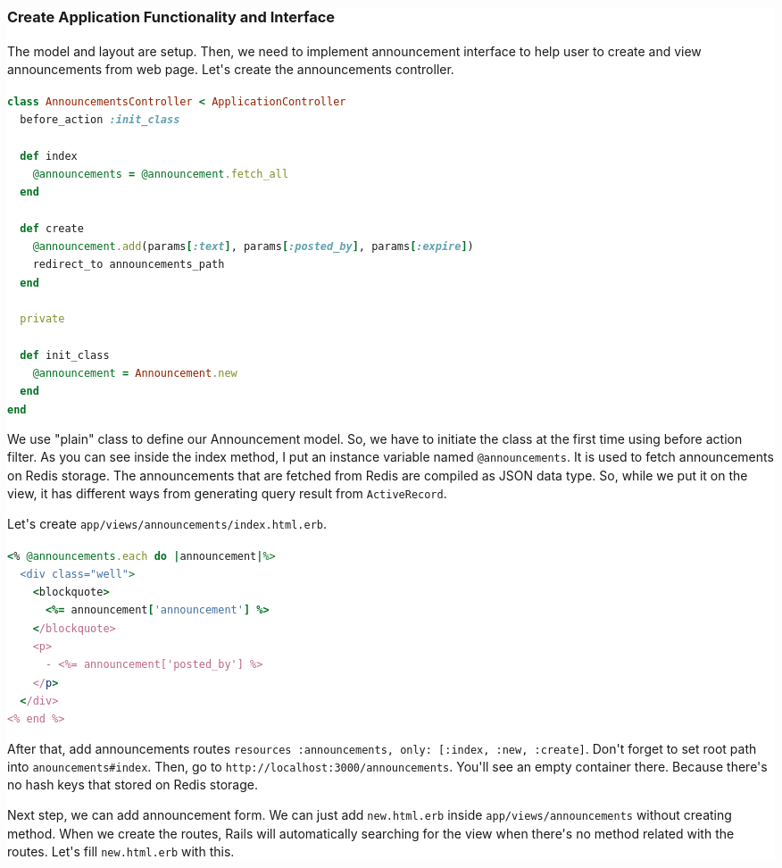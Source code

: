 ### Create Application Functionality and Interface

The model and layout are setup. Then, we need to implement announcement interface to help user to create and view announcements from web page. Let's create the announcements controller.

```Ruby
class AnnouncementsController < ApplicationController
  before_action :init_class

  def index
    @announcements = @announcement.fetch_all
  end

  def create
    @announcement.add(params[:text], params[:posted_by], params[:expire])
    redirect_to announcements_path
  end

  private

  def init_class
    @announcement = Announcement.new
  end
end

```

We use "plain" class to define our Announcement model. So, we have to initiate the class at the first time using before action filter. As you can see inside the index method, I put an instance variable named `@announcements`. It is used to fetch announcements on Redis storage. The announcements that are fetched from Redis are compiled as JSON data type. So, while we put it on the view, it has different ways from generating query result from `ActiveRecord`.

Let's create `app/views/announcements/index.html.erb`.

```Ruby
<% @announcements.each do |announcement|%>
  <div class="well">
    <blockquote>
      <%= announcement['announcement'] %>
    </blockquote>
    <p>
      - <%= announcement['posted_by'] %>
    </p>
  </div>
<% end %>
```

After that, add announcements routes `resources :announcements, only: [:index, :new, :create]`. Don't forget to set root path into `anouncements#index`. Then, go to `http://localhost:3000/announcements`. You'll see an empty container there. Because there's no hash keys that stored on Redis storage.

Next step, we can add announcement form. We can just add `new.html.erb` inside `app/views/announcements` without creating method. When we create the routes, Rails will automatically searching for the view when there's no method related with the routes. Let's fill `new.html.erb` with this.
